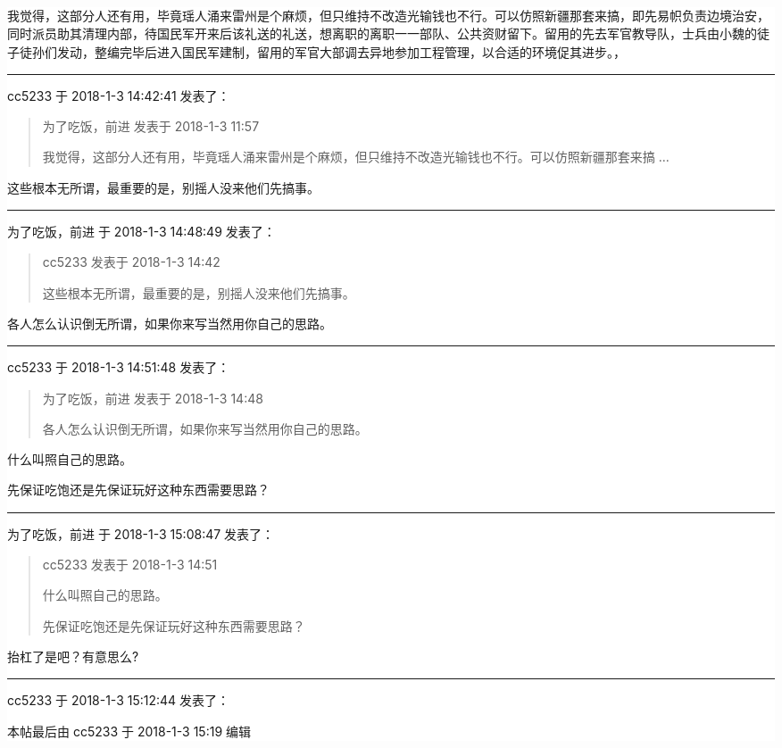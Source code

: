 

我觉得，这部分人还有用，毕竟瑶人涌来雷州是个麻烦，但只维持不改造光输钱也不行。可以仿照新疆那套来搞，即先易帜负责边境治安，同时派员助其清理内部，待国民军开来后该礼送的礼送，想离职的离职一一部队、公共资财留下。留用的先去军官教导队，士兵由小魏的徒子徒孙们发动，整编完毕后进入国民军建制，留用的军官大部调去异地参加工程管理，以合适的环境促其进步。，

---------

cc5233 于 2018-1-3 14:42:41 发表了：

> 为了吃饭，前进 发表于 2018-1-3 11:57
> 
> 我觉得，这部分人还有用，毕竟瑶人涌来雷州是个麻烦，但只维持不改造光输钱也不行。可以仿照新疆那套来搞 ...



这些根本无所谓，最重要的是，别摇人没来他们先搞事。

---------

为了吃饭，前进 于 2018-1-3 14:48:49 发表了：

> cc5233 发表于 2018-1-3 14:42
> 
> 这些根本无所谓，最重要的是，别摇人没来他们先搞事。



各人怎么认识倒无所谓，如果你来写当然用你自己的思路。

---------

cc5233 于 2018-1-3 14:51:48 发表了：

> 为了吃饭，前进 发表于 2018-1-3 14:48
> 
> 各人怎么认识倒无所谓，如果你来写当然用你自己的思路。



什么叫照自己的思路。

先保证吃饱还是先保证玩好这种东西需要思路？

---------

为了吃饭，前进 于 2018-1-3 15:08:47 发表了：

> cc5233 发表于 2018-1-3 14:51
> 
> 什么叫照自己的思路。
> 
> 先保证吃饱还是先保证玩好这种东西需要思路？



抬杠了是吧？有意思么?

---------

cc5233 于 2018-1-3 15:12:44 发表了：

本帖最后由 cc5233 于 2018-1-3 15:19 编辑 

